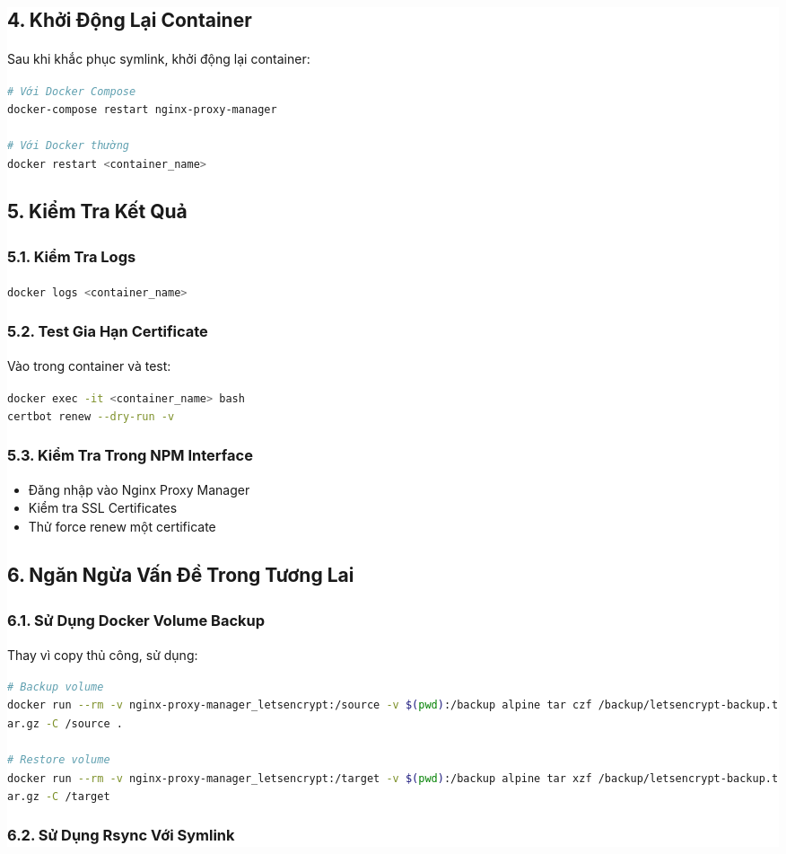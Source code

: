 ## 4. Khởi Động Lại Container

Sau khi khắc phục symlink, khởi động lại container:

```bash
# Với Docker Compose
docker-compose restart nginx-proxy-manager

# Với Docker thường
docker restart <container_name>
```

## 5. Kiểm Tra Kết Quả

### 5.1. Kiểm Tra Logs

```bash
docker logs <container_name>
```

### 5.2. Test Gia Hạn Certificate

Vào trong container và test:

```bash
docker exec -it <container_name> bash
certbot renew --dry-run -v
```

### 5.3. Kiểm Tra Trong NPM Interface

- Đăng nhập vào Nginx Proxy Manager
- Kiểm tra SSL Certificates
- Thử force renew một certificate

## 6. Ngăn Ngừa Vấn Đề Trong Tương Lai

### 6.1. Sử Dụng Docker Volume Backup

Thay vì copy thủ công, sử dụng:

```bash
# Backup volume
docker run --rm -v nginx-proxy-manager_letsencrypt:/source -v $(pwd):/backup alpine tar czf /backup/letsencrypt-backup.tar.gz -C /source .

# Restore volume
docker run --rm -v nginx-proxy-manager_letsencrypt:/target -v $(pwd):/backup alpine tar xzf /backup/letsencrypt-backup.tar.gz -C /target
```

### 6.2. Sử Dụng Rsync Với Symlink
